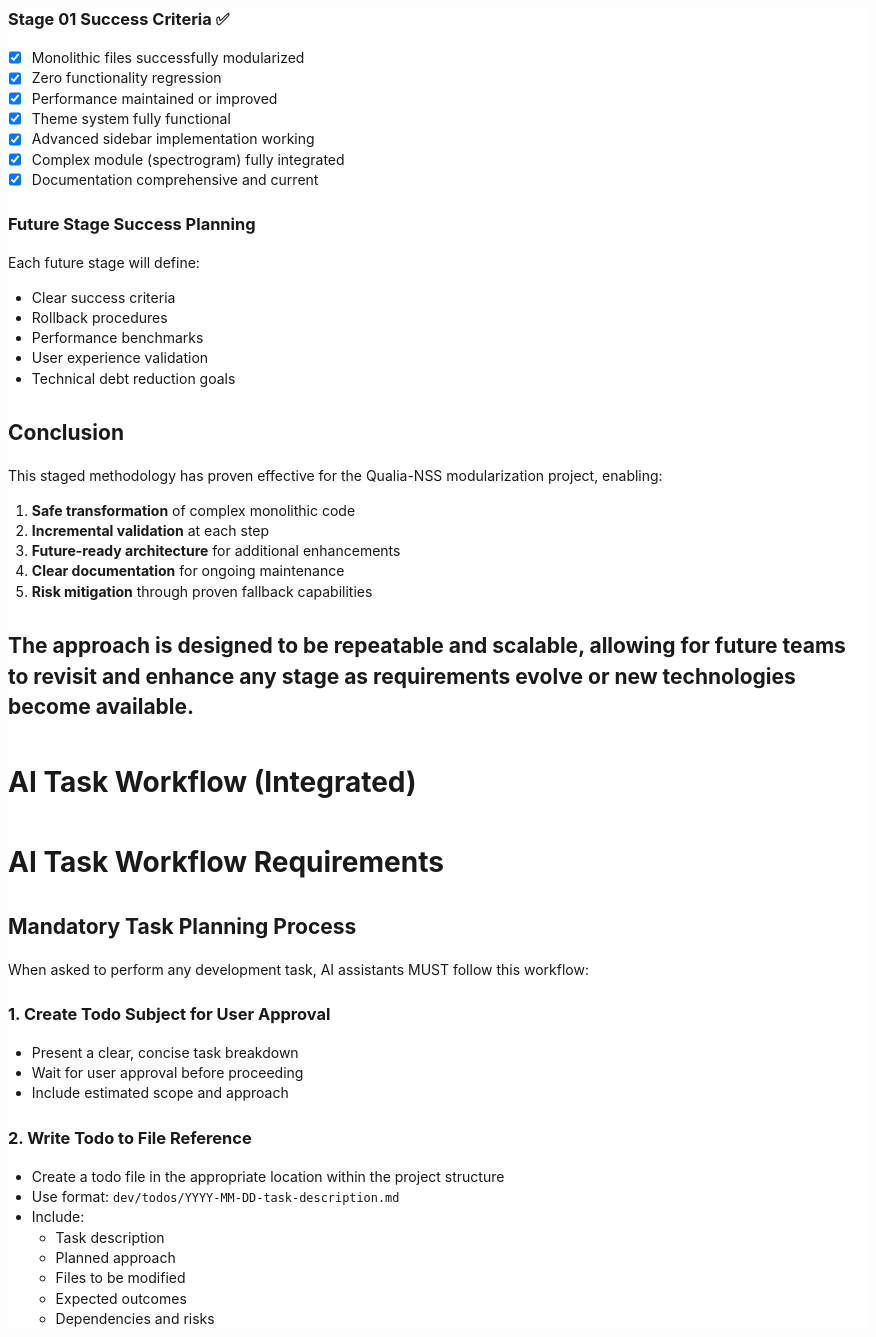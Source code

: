 ### Stage 01 Success Criteria ✅
- [x] Monolithic files successfully modularized
- [x] Zero functionality regression
- [x] Performance maintained or improved
- [x] Theme system fully functional
- [x] Advanced sidebar implementation working
- [x] Complex module (spectrogram) fully integrated
- [x] Documentation comprehensive and current

### Future Stage Success Planning
Each future stage will define:
- Clear success criteria
- Rollback procedures
- Performance benchmarks
- User experience validation
- Technical debt reduction goals

## Conclusion

This staged methodology has proven effective for the Qualia-NSS modularization project, enabling:

1. **Safe transformation** of complex monolithic code
2. **Incremental validation** at each step
3. **Future-ready architecture** for additional enhancements
4. **Clear documentation** for ongoing maintenance
5. **Risk mitigation** through proven fallback capabilities

The approach is designed to be **repeatable and scalable**, allowing for future teams to revisit and enhance any stage as requirements evolve or new technologies become available.
---

# AI Task Workflow (Integrated)

# AI Task Workflow Requirements

## Mandatory Task Planning Process

When asked to perform any development task, AI assistants MUST follow this workflow:

### 1. Create Todo Subject for User Approval
- Present a clear, concise task breakdown
- Wait for user approval before proceeding
- Include estimated scope and approach

### 2. Write Todo to File Reference
- Create a todo file in the appropriate location within the project structure
- Use format: `dev/todos/YYYY-MM-DD-task-description.md`
- Include:
  - Task description
  - Planned approach
  - Files to be modified
  - Expected outcomes
  - Dependencies and risks
